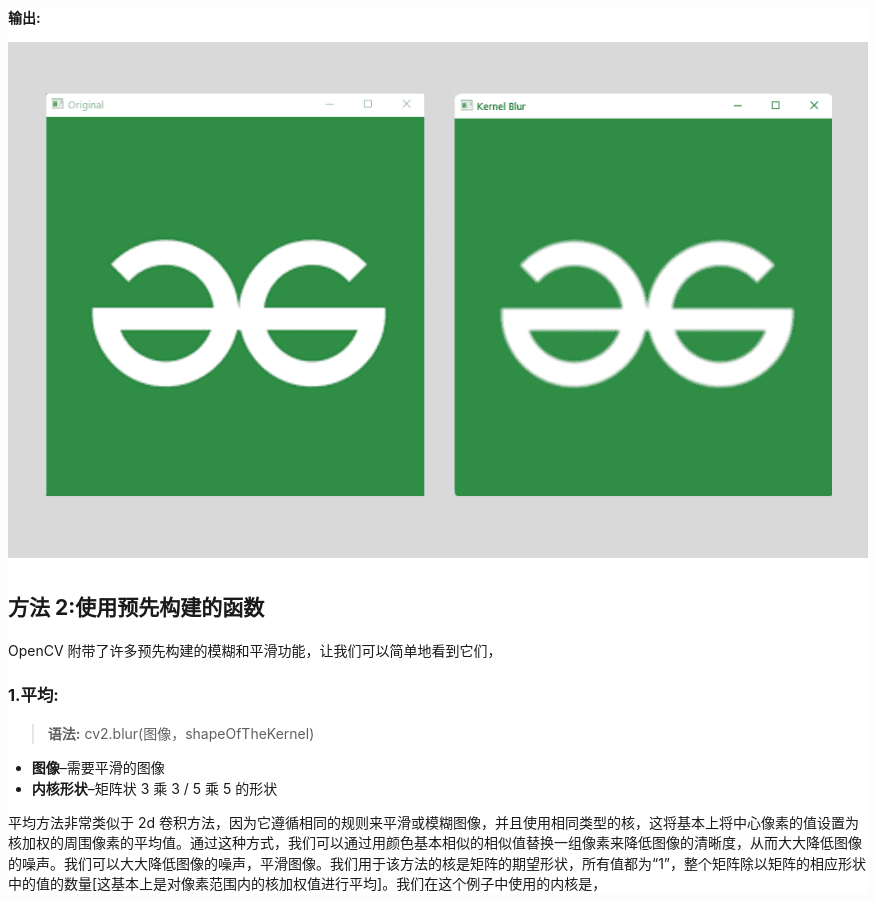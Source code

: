 **输出:**

![](img/ae4ee933dea7f878187b82dd0afedc2b.png)

## 方法 2:使用预先构建的函数

OpenCV 附带了许多预先构建的模糊和平滑功能，让我们可以简单地看到它们，

### 1.平均:

> **语法:** cv2.blur(图像，shapeOfTheKernel)

*   **图像**–需要平滑的图像
*   **内核形状**–矩阵状 3 乘 3 / 5 乘 5 的形状

平均方法非常类似于 2d 卷积方法，因为它遵循相同的规则来平滑或模糊图像，并且使用相同类型的核，这将基本上将中心像素的值设置为核加权的周围像素的平均值。通过这种方式，我们可以通过用颜色基本相似的相似值替换一组像素来降低图像的清晰度，从而大大降低图像的噪声。我们可以大大降低图像的噪声，平滑图像。我们用于该方法的核是矩阵的期望形状，所有值都为“1”，整个矩阵除以矩阵的相应形状中的值的数量[这基本上是对像素范围内的核加权值进行平均]。我们在这个例子中使用的内核是，
